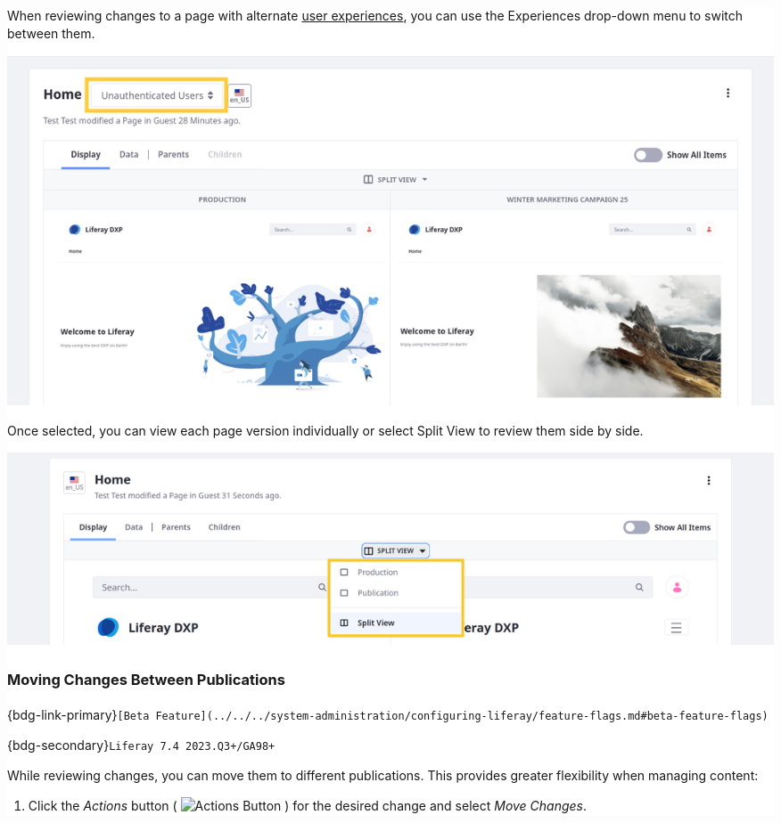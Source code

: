 When reviewing changes to a page with alternate [user experiences](../../personalizing-site-experience/experience-personalization/creating-and-managing-experiences.md), you can use the Experiences drop-down menu to switch between them.

![Select the desired user experience to review.](./making-and-publishing-changes/images/08.png)

Once selected, you can view each page version individually or select Split View to review them side by side.

![Review page versions individually or select Split View to review them side by side.](./making-and-publishing-changes/images/09.png)

### Moving Changes Between Publications

{bdg-link-primary}`[Beta Feature](../../../system-administration/configuring-liferay/feature-flags.md#beta-feature-flags)`

{bdg-secondary}`Liferay 7.4 2023.Q3+/GA98+`

While reviewing changes, you can move them to different publications. This provides greater flexibility when managing content:

1. Click the *Actions* button ( ![Actions Button](../../../images/icon-actions.png) ) for the desired change and select *Move Changes*.
